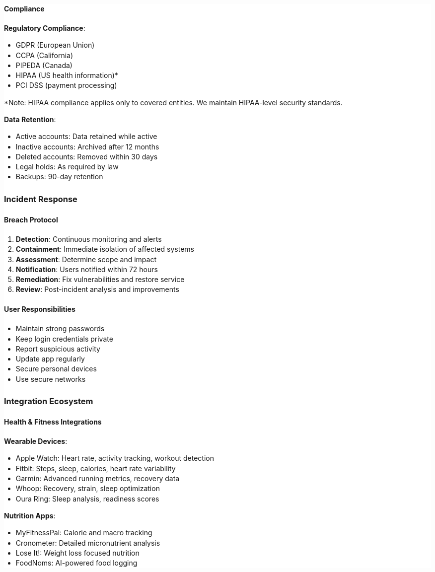 #### Compliance

**Regulatory Compliance**:
- GDPR (European Union)
- CCPA (California)
- PIPEDA (Canada)
- HIPAA (US health information)*
- PCI DSS (payment processing)

*Note: HIPAA compliance applies only to covered entities. We maintain HIPAA-level security standards.

**Data Retention**:
- Active accounts: Data retained while active
- Inactive accounts: Archived after 12 months
- Deleted accounts: Removed within 30 days
- Legal holds: As required by law
- Backups: 90-day retention

### Incident Response

#### Breach Protocol
1. **Detection**: Continuous monitoring and alerts
2. **Containment**: Immediate isolation of affected systems
3. **Assessment**: Determine scope and impact
4. **Notification**: Users notified within 72 hours
5. **Remediation**: Fix vulnerabilities and restore service
6. **Review**: Post-incident analysis and improvements

#### User Responsibilities
- Maintain strong passwords
- Keep login credentials private
- Report suspicious activity
- Update app regularly
- Secure personal devices
- Use secure networks

### Integration Ecosystem

#### Health & Fitness Integrations
**Wearable Devices**:
- Apple Watch: Heart rate, activity tracking, workout detection
- Fitbit: Steps, sleep, calories, heart rate variability
- Garmin: Advanced running metrics, recovery data
- Whoop: Recovery, strain, sleep optimization
- Oura Ring: Sleep analysis, readiness scores

**Nutrition Apps**:
- MyFitnessPal: Calorie and macro tracking
- Cronometer: Detailed micronutrient analysis
- Lose It!: Weight loss focused nutrition
- FoodNoms: AI-powered food logging
